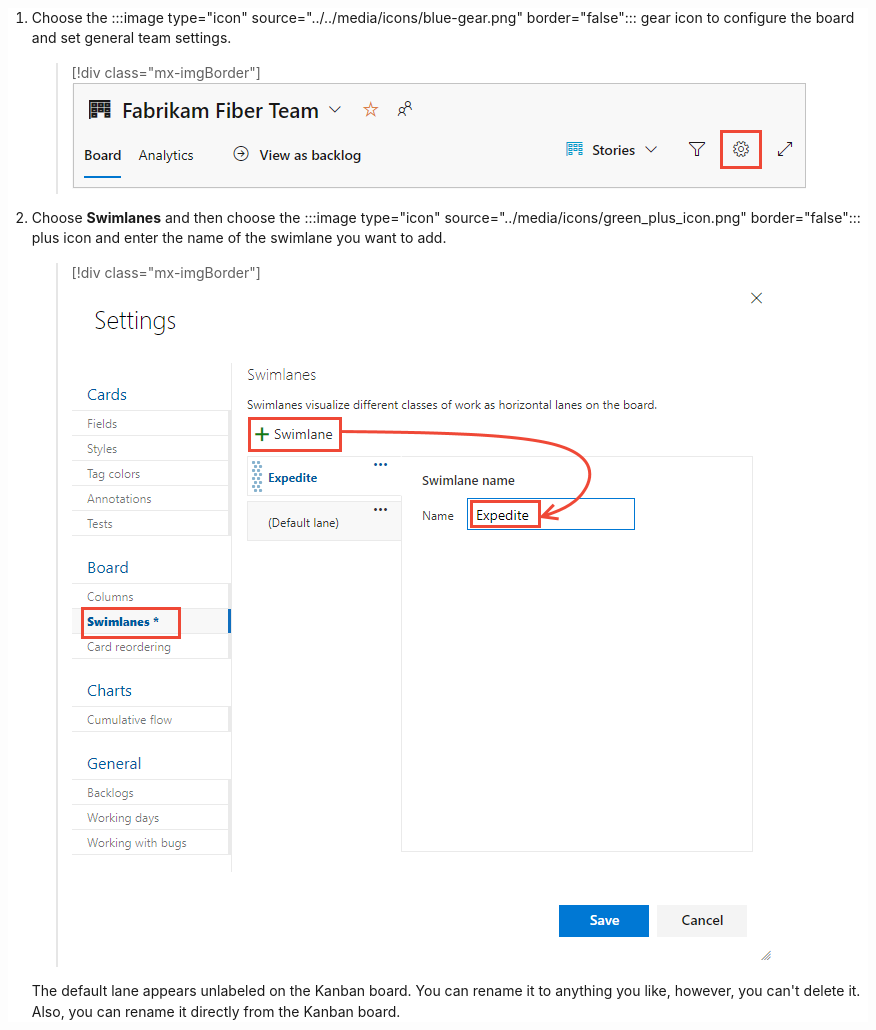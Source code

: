 1. Choose the  :::image type="icon" source="../../media/icons/blue-gear.png" border="false":::  gear icon to configure the board and set general team settings.  

	> [!div class="mx-imgBorder"]
	> ![Screenshot of gear icon to open board settings for a team.](../../organizations/settings/media/configure-team/open-board-settings.png)  

2. Choose **Swimlanes** and then choose the :::image type="icon" source="../media/icons/green_plus_icon.png" border="false"::: plus icon and enter the name of the swimlane you want to add.  

	> [!div class="mx-imgBorder"]
	> ![Kanban board settings dialog, Add a swimlane](media/expedite/settings-swimlanes-add.png)  

	The default lane appears unlabeled on the Kanban board. You can rename it to anything you like, however, you can't delete it. Also, you can rename it directly from the Kanban board. 
    